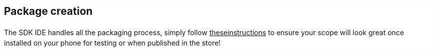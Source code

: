 ## Package creation

The SDK IDE handles all the packaging process, simply follow [theseinstructions](https://developer.ubuntu.com/en/scopes/tutorials/prepare-your-scope-for-publication/) to ensure your scope will look great once installed on
your phone for testing or when published in the store!





